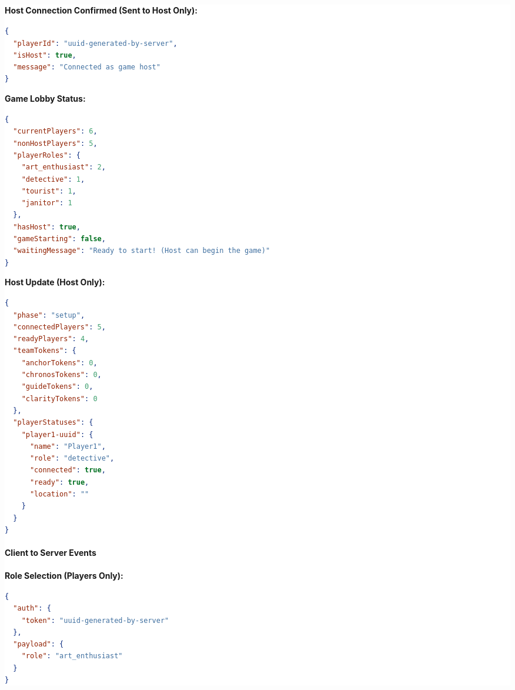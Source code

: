 **Host Connection Confirmed (Sent to Host Only):**
```json
{
  "playerId": "uuid-generated-by-server",
  "isHost": true,
  "message": "Connected as game host"
}
```

**Game Lobby Status:**
```json
{
  "currentPlayers": 6,
  "nonHostPlayers": 5,
  "playerRoles": {
    "art_enthusiast": 2,
    "detective": 1,
    "tourist": 1,
    "janitor": 1
  },
  "hasHost": true,
  "gameStarting": false,
  "waitingMessage": "Ready to start! (Host can begin the game)"
}
```

**Host Update (Host Only):**
```json
{
  "phase": "setup",
  "connectedPlayers": 5,
  "readyPlayers": 4,
  "teamTokens": {
    "anchorTokens": 0,
    "chronosTokens": 0,
    "guideTokens": 0,
    "clarityTokens": 0
  },
  "playerStatuses": {
    "player1-uuid": {
      "name": "Player1",
      "role": "detective",
      "connected": true,
      "ready": true,
      "location": ""
    }
  }
}
```

#### Client to Server Events

**Role Selection (Players Only):**
```json
{
  "auth": {
    "token": "uuid-generated-by-server"
  },
  "payload": {
    "role": "art_enthusiast"
  }
}
```
